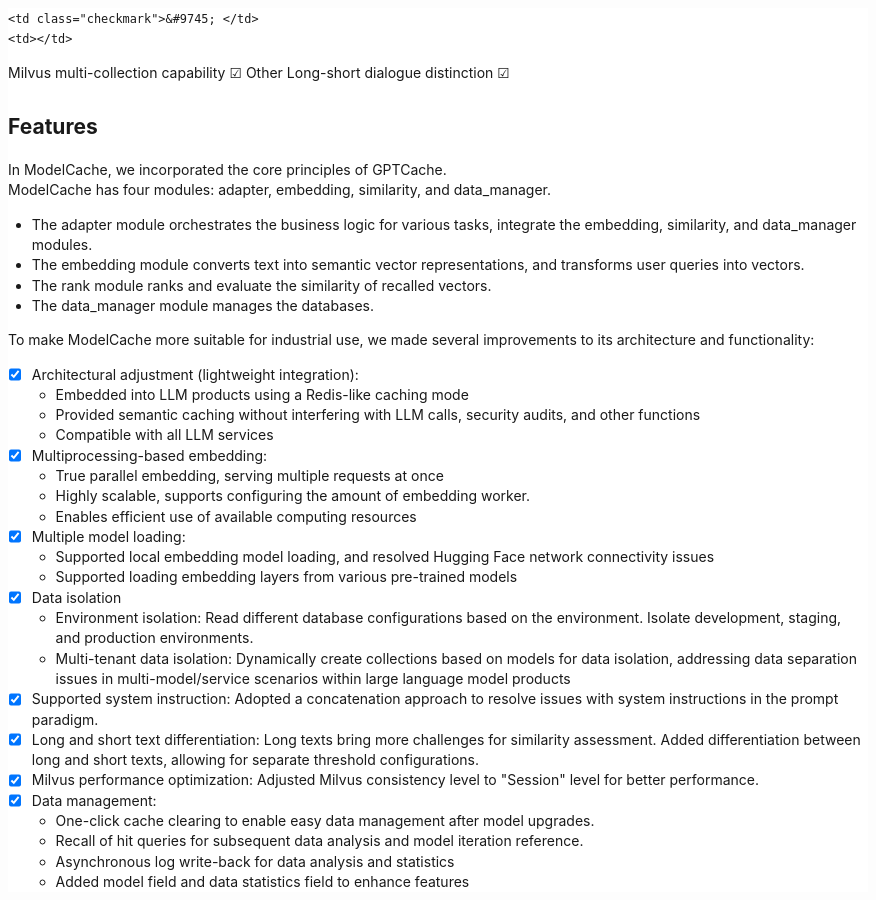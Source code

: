     <td class="checkmark">&#9745; </td>
    <td></td>
  </tr>
  <tr>
    <td>Milvus multi-collection capability</td>
    <td class="checkmark">&#9745; </td>
    <td></td>
  </tr>
  <tr>
    <td>Other</td>
    <td>Long-short dialogue distinction</td>
    <td class="checkmark">&#9745; </td>
    <td></td>
  </tr>
</table>

## Features

In ModelCache, we incorporated the core principles of GPTCache.\
ModelCache has four modules: adapter, embedding, similarity, and data_manager.

- The adapter module orchestrates the business logic for various tasks, integrate the embedding, similarity, and data_manager modules.
- The embedding module converts text into semantic vector representations, and transforms user queries into vectors.
- The rank module ranks and evaluate the similarity of recalled vectors.
- The data_manager module manages the databases.

To make ModelCache more suitable for industrial use, we made several improvements to its architecture and functionality:

- [x] Architectural adjustment (lightweight integration): 
  - Embedded into LLM products using a Redis-like caching mode
  - Provided semantic caching without interfering with LLM calls, security audits, and other functions
  - Compatible with all LLM services
- [x] Multiprocessing-based embedding:
    - True parallel embedding, serving multiple requests at once
    - Highly scalable, supports configuring the amount of embedding worker.
    - Enables efficient use of available computing resources
- [x] Multiple model loading:
  - Supported local embedding model loading, and resolved Hugging Face network connectivity issues
  - Supported loading embedding layers from various pre-trained models
- [x] Data isolation
  - Environment isolation: Read different database configurations based on the environment. Isolate  development, staging, and production environments.
  - Multi-tenant data isolation: Dynamically create collections based on models for data isolation, addressing data separation issues in multi-model/service scenarios within large language model products
- [x] Supported system instruction: Adopted a concatenation approach to resolve issues with system instructions in the prompt paradigm.
- [x] Long and short text differentiation: Long texts bring more challenges for similarity assessment. Added differentiation between long and short texts, allowing for separate threshold configurations.
- [x] Milvus performance optimization: Adjusted Milvus consistency level to "Session" level for better performance.
- [x] Data management:
  - One-click cache clearing to enable easy data management after model upgrades.
  - Recall of hit queries for subsequent data analysis and model iteration reference.
  - Asynchronous log write-back for data analysis and statistics
  - Added model field and data statistics field to enhance features
